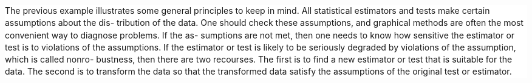 The previous example illustrates some general principles to keep in
mind. All statistical estimators and tests make certain assumptions
about the dis- tribution of the data. One should check these
assumptions, and graphical methods are often the most convenient way to
diagnose problems. If the as- sumptions are not met, then one needs to
know how sensitive the estimator or test is to violations of the
assumptions. If the estimator or test is likely to be seriously degraded
by violations of the assumption, which is called nonro- bustness, then
there are two recourses. The first is to find a new estimator or test
that is suitable for the data. The second is to transform the data so
that the transformed data satisfy the assumptions of the original test
or estimator.
